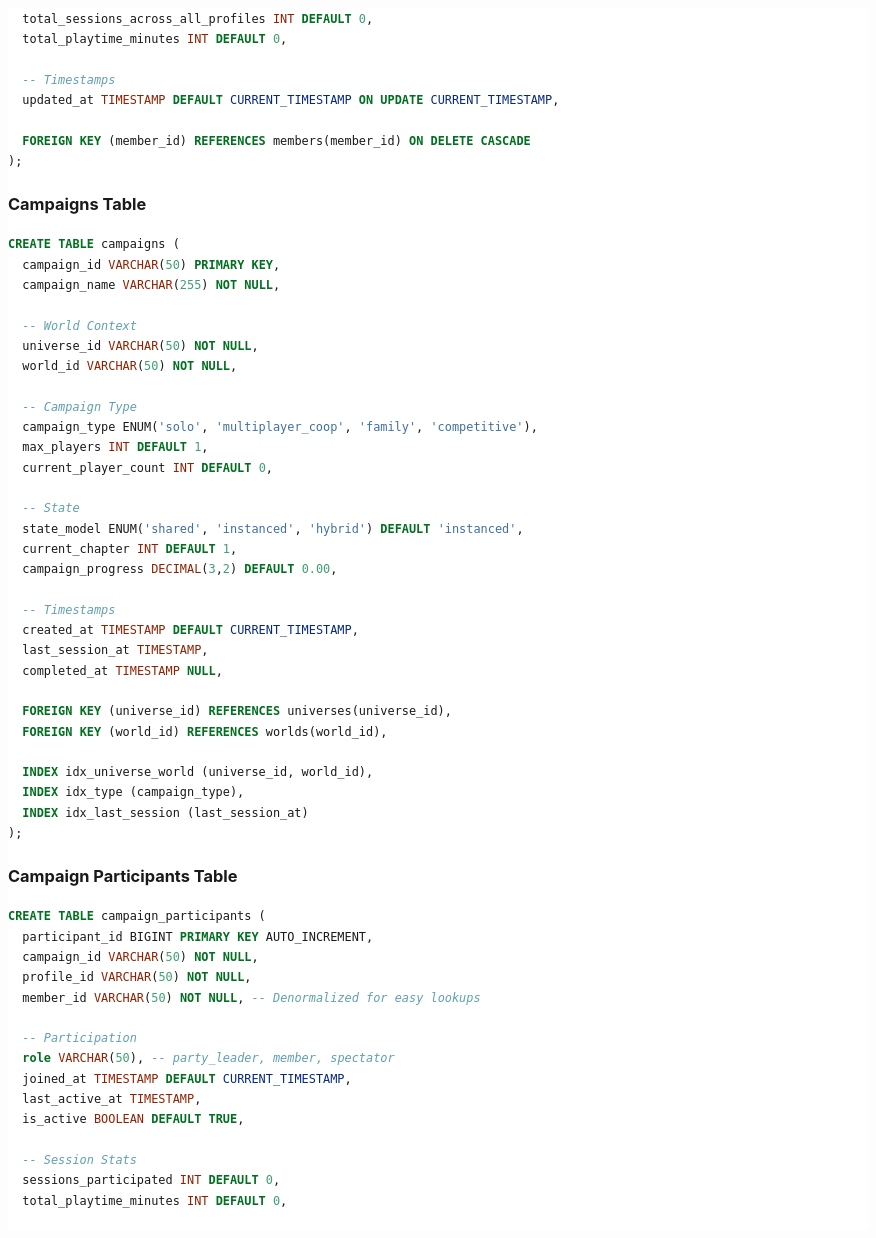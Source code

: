 ```sql
  total_sessions_across_all_profiles INT DEFAULT 0,
  total_playtime_minutes INT DEFAULT 0,
  
  -- Timestamps
  updated_at TIMESTAMP DEFAULT CURRENT_TIMESTAMP ON UPDATE CURRENT_TIMESTAMP,
  
  FOREIGN KEY (member_id) REFERENCES members(member_id) ON DELETE CASCADE
);
```

### Campaigns Table

```sql
CREATE TABLE campaigns (
  campaign_id VARCHAR(50) PRIMARY KEY,
  campaign_name VARCHAR(255) NOT NULL,
  
  -- World Context
  universe_id VARCHAR(50) NOT NULL,
  world_id VARCHAR(50) NOT NULL,
  
  -- Campaign Type
  campaign_type ENUM('solo', 'multiplayer_coop', 'family', 'competitive'),
  max_players INT DEFAULT 1,
  current_player_count INT DEFAULT 0,
  
  -- State
  state_model ENUM('shared', 'instanced', 'hybrid') DEFAULT 'instanced',
  current_chapter INT DEFAULT 1,
  campaign_progress DECIMAL(3,2) DEFAULT 0.00,
  
  -- Timestamps
  created_at TIMESTAMP DEFAULT CURRENT_TIMESTAMP,
  last_session_at TIMESTAMP,
  completed_at TIMESTAMP NULL,
  
  FOREIGN KEY (universe_id) REFERENCES universes(universe_id),
  FOREIGN KEY (world_id) REFERENCES worlds(world_id),
  
  INDEX idx_universe_world (universe_id, world_id),
  INDEX idx_type (campaign_type),
  INDEX idx_last_session (last_session_at)
);
```

### Campaign Participants Table

```sql
CREATE TABLE campaign_participants (
  participant_id BIGINT PRIMARY KEY AUTO_INCREMENT,
  campaign_id VARCHAR(50) NOT NULL,
  profile_id VARCHAR(50) NOT NULL,
  member_id VARCHAR(50) NOT NULL, -- Denormalized for easy lookups
  
  -- Participation
  role VARCHAR(50), -- party_leader, member, spectator
  joined_at TIMESTAMP DEFAULT CURRENT_TIMESTAMP,
  last_active_at TIMESTAMP,
  is_active BOOLEAN DEFAULT TRUE,
  
  -- Session Stats
  sessions_participated INT DEFAULT 0,
  total_playtime_minutes INT DEFAULT 0,
  
```